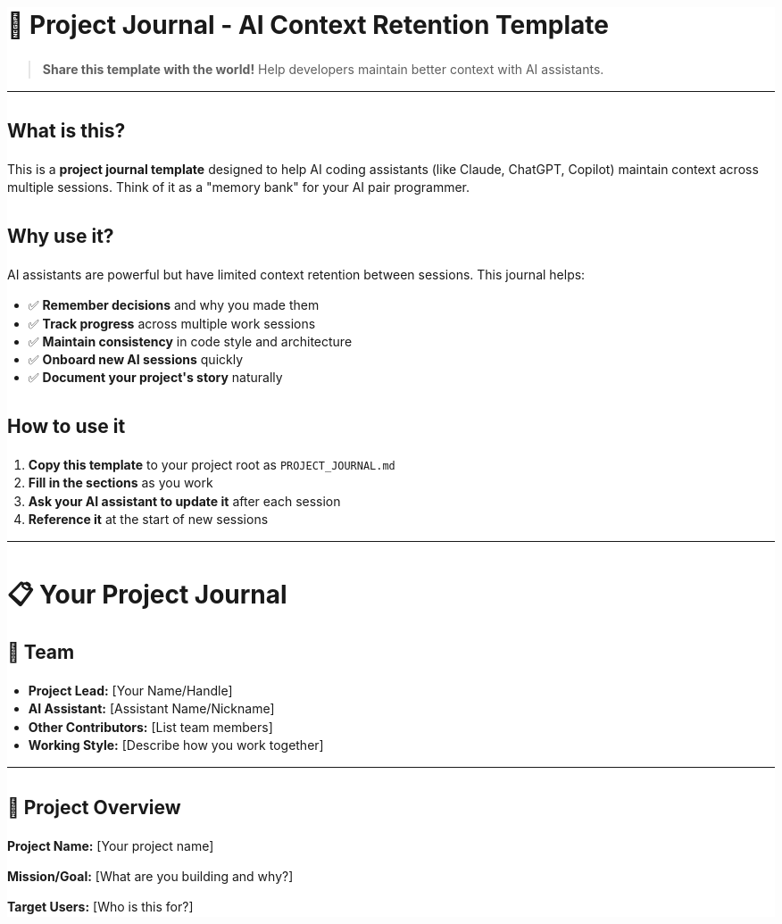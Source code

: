 # 📝 Project Journal - AI Context Retention Template

> **Share this template with the world!** Help developers maintain better context with AI assistants.

---

## What is this?

This is a **project journal template** designed to help AI coding assistants (like Claude, ChatGPT, Copilot) maintain context across multiple sessions. Think of it as a "memory bank" for your AI pair programmer.

## Why use it?

AI assistants are powerful but have limited context retention between sessions. This journal helps:
- ✅ **Remember decisions** and why you made them
- ✅ **Track progress** across multiple work sessions
- ✅ **Maintain consistency** in code style and architecture
- ✅ **Onboard new AI sessions** quickly
- ✅ **Document your project's story** naturally

## How to use it

1. **Copy this template** to your project root as `PROJECT_JOURNAL.md`
2. **Fill in the sections** as you work
3. **Ask your AI assistant to update it** after each session
4. **Reference it** at the start of new sessions

---

# 📋 Your Project Journal

## 👥 Team

- **Project Lead:** [Your Name/Handle]
- **AI Assistant:** [Assistant Name/Nickname]
- **Other Contributors:** [List team members]
- **Working Style:** [Describe how you work together]

---

## 🎯 Project Overview

**Project Name:** [Your project name]

**Mission/Goal:** [What are you building and why?]

**Target Users:** [Who is this for?]
